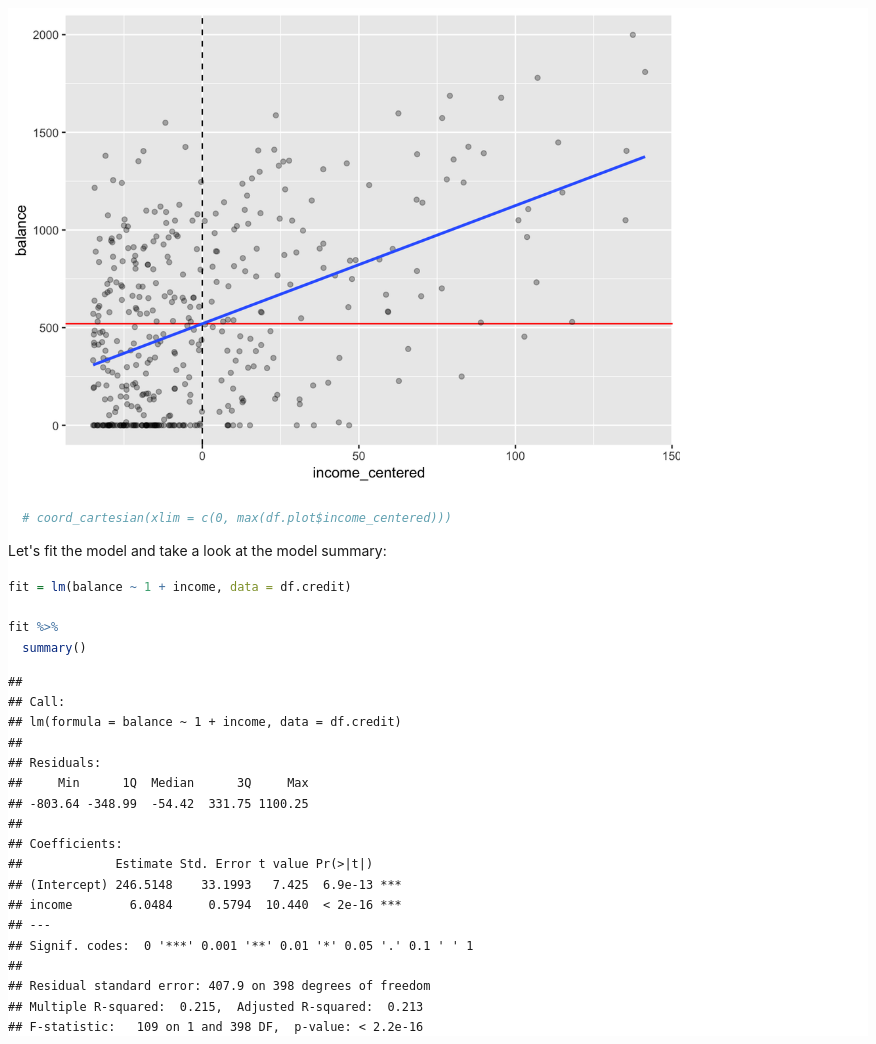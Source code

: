 <img src="10-linear_model1_files/figure-html/linear-model1-25-1.png" width="672" />

```r
  # coord_cartesian(xlim = c(0, max(df.plot$income_centered)))
```

Let's fit the model and take a look at the model summary: 


```r
fit = lm(balance ~ 1 + income, data = df.credit) 

fit %>% 
  summary()
```

```
## 
## Call:
## lm(formula = balance ~ 1 + income, data = df.credit)
## 
## Residuals:
##     Min      1Q  Median      3Q     Max 
## -803.64 -348.99  -54.42  331.75 1100.25 
## 
## Coefficients:
##             Estimate Std. Error t value Pr(>|t|)    
## (Intercept) 246.5148    33.1993   7.425  6.9e-13 ***
## income        6.0484     0.5794  10.440  < 2e-16 ***
## ---
## Signif. codes:  0 '***' 0.001 '**' 0.01 '*' 0.05 '.' 0.1 ' ' 1
## 
## Residual standard error: 407.9 on 398 degrees of freedom
## Multiple R-squared:  0.215,	Adjusted R-squared:  0.213 
## F-statistic:   109 on 1 and 398 DF,  p-value: < 2.2e-16
```